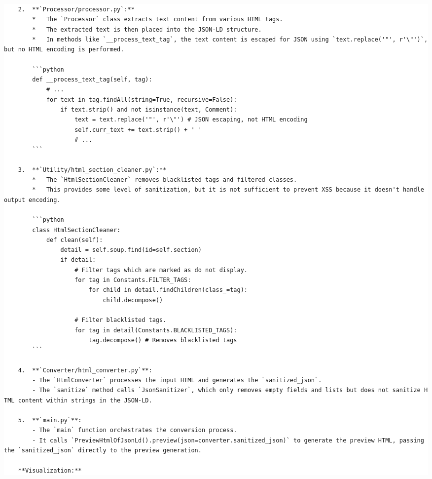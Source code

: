         2.  **`Processor/processor.py`:**
            *   The `Processor` class extracts text content from various HTML tags.
            *   The extracted text is then placed into the JSON-LD structure.
            *   In methods like `__process_text_tag`, the text content is escaped for JSON using `text.replace('"', r'\"')`, but no HTML encoding is performed.

            ```python
            def __process_text_tag(self, tag):
                # ...
                for text in tag.findAll(string=True, recursive=False):
                    if text.strip() and not isinstance(text, Comment):
                        text = text.replace('"', r'\"') # JSON escaping, not HTML encoding
                        self.curr_text += text.strip() + ' '
                        # ...
            ```

        3.  **`Utility/html_section_cleaner.py`:**
            *   The `HtmlSectionCleaner` removes blacklisted tags and filtered classes.
            *   This provides some level of sanitization, but it is not sufficient to prevent XSS because it doesn't handle output encoding.

            ```python
            class HtmlSectionCleaner:
                def clean(self):
                    detail = self.soup.find(id=self.section)
                    if detail:
                        # Filter tags which are marked as do not display.
                        for tag in Constants.FILTER_TAGS:
                            for child in detail.findChildren(class_=tag):
                                child.decompose()

                        # Filter blacklisted tags.
                        for tag in detail(Constants.BLACKLISTED_TAGS):
                            tag.decompose() # Removes blacklisted tags
            ```

        4.  **`Converter/html_converter.py`**:
            - The `HtmlConverter` processes the input HTML and generates the `sanitized_json`.
            - The `sanitize` method calls `JsonSanitizer`, which only removes empty fields and lists but does not sanitize HTML content within strings in the JSON-LD.

        5.  **`main.py`**:
            - The `main` function orchestrates the conversion process.
            - It calls `PreviewHtmlOfJsonLd().preview(json=converter.sanitized_json)` to generate the preview HTML, passing the `sanitized_json` directly to the preview generation.

        **Visualization:**
